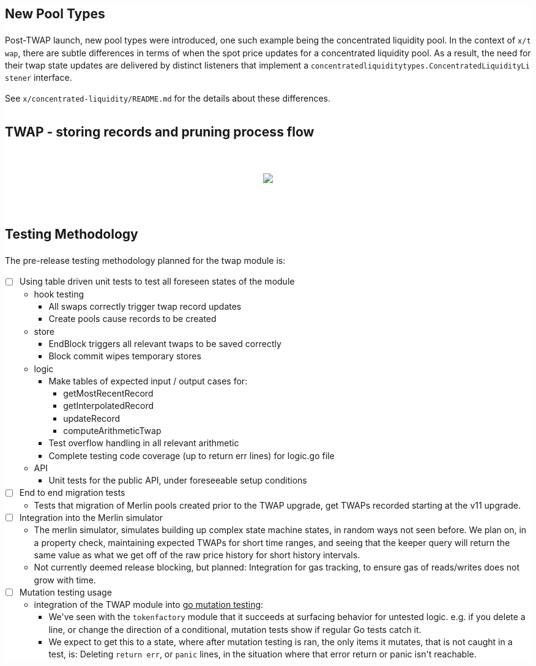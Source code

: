 ## New Pool Types

Post-TWAP launch, new pool types were introduced, one such example
being the concentrated liquidity pool. In the context of `x/twap`, there are subtle
differences in terms of when the spot price updates for a concentrated liquidity pool. As a result,
the need for their twap state updates are delivered by distinct listeners that implement a
`concentratedliquiditytypes.ConcentratedLiquidityListener` interface. 

See `x/concentrated-liquidity/README.md` for the details about these differences.


## TWAP - storing records and pruning process flow
<br/>

<p style="text-align:center;">

<img src="TWAP_module-process_flow.png" height="700"/>

</p>

</br>

## Testing Methodology

The pre-release testing methodology planned for the twap module is:

- [ ] Using table driven unit tests to test all foreseen states of the module
  - hook testing
    - All swaps correctly trigger twap record updates
    - Create pools cause records to be created
  - store
    - EndBlock triggers all relevant twaps to be saved correctly
    - Block commit wipes temporary stores
  - logic
    - Make tables of expected input / output cases for:
      - getMostRecentRecord
      - getInterpolatedRecord
      - updateRecord
      - computeArithmeticTwap
    - Test overflow handling in all relevant arithmetic
    - Complete testing code coverage (up to return err lines) for logic.go file
  - API
    - Unit tests for the public API, under foreseeable setup conditions
- [ ] End to end migration tests
  - Tests that migration of Merlin pools created prior to the TWAP upgrade, get TWAPs recorded starting at the v11 upgrade.
- [ ] Integration into the Merlin simulator
  - The merlin simulator, simulates building up complex state machine states, in random ways not seen before. We plan on, in a property check, maintaining expected TWAPs for short time ranges, and seeing that the keeper query will return the same value as what we get off of the raw price history for short history intervals.
  - Not currently deemed release blocking, but planned: Integration for gas tracking, to ensure gas of reads/writes does not grow with time.
- [ ] Mutation testing usage
  - integration of the TWAP module into [go mutation testing](https://github.com/osmosis-labs/go-mutesting): 
    - We've seen with the `tokenfactory` module that it succeeds at surfacing behavior for untested logic.
        e.g. if you delete a line, or change the direction of a conditional, mutation tests show if regular Go tests catch it.
    - We expect to get this to a state, where after mutation testing is ran, the only items it mutates, that is not caught in a test, is: Deleting `return err`, or `panic` lines, in the situation where that error return or panic isn't reachable.
